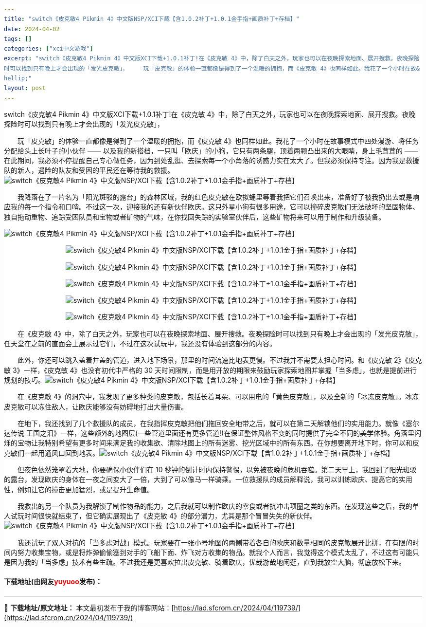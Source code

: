 ```yaml
---
title: "switch《皮克敏4 Pikmin 4》中文版NSP/XCI下载【含1.0.2补丁+1.0.1金手指+画质补丁+存档】"
date: 2024-04-02
tags: []
categories: ["xci中文游戏"]
excerpt: "switch《皮克敏4 Pikmin 4》中文版XCI下载+1.0.1补丁!在《皮克敏 4》中，除了白天之外，玩家也可以在夜晚探索地面、展开搜救。夜晚探险时可以找到只有晚上才会出现的「发光皮克敏」， 　　玩「皮克敏」的体验一直都像是得到了一个温暖的拥抱，而《皮克敏 4》也同样如此。我花了一个小时在故&hellip;"
layout: post
---
```


 <p>switch《皮克敏4 Pikmin 4》中文版XCI下载+1.0.1补丁!在《皮克敏 4》中，除了白天之外，玩家也可以在夜晚探索地面、展开搜救。夜晚探险时可以找到只有晚上才会出现的「发光皮克敏」，</p> <p style="text-align: center;"><iframe allowfullscreen="true" border="0" frameborder="0" framespacing="0" height="400" scrolling="no" src="//player.bilibili.com/player.html?aid=566649216&amp;bvid=BV1qv4y147Z3&amp;cid=1002924362&amp;page=1" width="410"></iframe></p> <p>　　玩「皮克敏」的体验一直都像是得到了一个温暖的拥抱，而《皮克敏 4》也同样如此。我花了一个小时在故事模式中四处漫游、将任务分配给头上长叶子的小伙伴 &mdash;&mdash; 以及我的新搭档，一只叫「欧庆」的小狗，它只有两条腿，顶着两颗凸出来的大眼睛，身上毛茸茸的 &mdash;&mdash; 在此期间，我必须不停提醒自己专心做任务，因为到处乱逛、去探索每一个小角落的诱惑力实在太大了。但我必须保持专注。因为我是救援队的新人，遇险的队友和受困的平民还在等待我的救援。<img align="" border="0" src="https://inews.gtimg.com/om_bt/OqhxpcJOXJUwg-qONp2O0x6jLiH3MoFz2dWNIkpU3cXKcAA/1000" alt="switch《皮克敏4 Pikmin 4》中文版NSP/XCI下载【含1.0.2补丁+1.0.1金手指+画质补丁+存档】" /></p> <p>　　我降落在了一片名为「阳光斑驳的露台」的森林区域，我的红色皮克敏在欧拟蛹里等着我把它们召唤出来，准备好了被我扔出去或是响应我的每一个指令和口哨。不过这一次，迎接我的还有新伙伴欧庆。这只外星小狗有很多用途，它可以撞碎皮克敏们无法破坏的坚固物体、独自拖动重物、追踪受困队员和宝物或者矿物的气味，在你找回失踪的实验室伙伴后，这些矿物将来可以用于制作和升级装备。</p> <p><img align="" border="0" src="https://inews.gtimg.com/om_bt/O4y55tP8w2Rx729ZaNEO4EgOcNNTP2kuOfPqqkbCbQT1QAA/1000" alt="switch《皮克敏4 Pikmin 4》中文版NSP/XCI下载【含1.0.2补丁+1.0.1金手指+画质补丁+存档】" /></p> <div> <p align="center"><img align="" border="0" src="https://lad.sfcrom.cn/wp-content/uploads/2024/04/20240402_660b4b996f2bf.webp" width="700" alt="switch《皮克敏4 Pikmin 4》中文版NSP/XCI下载【含1.0.2补丁+1.0.1金手指+画质补丁+存档】" /></p> <p align="center"><img align="" border="0" src="https://lad.sfcrom.cn/wp-content/uploads/2024/04/20240402_660b4b99d75e3.webp" width="700" alt="switch《皮克敏4 Pikmin 4》中文版NSP/XCI下载【含1.0.2补丁+1.0.1金手指+画质补丁+存档】" /></p> <p align="center"><img align="" border="0" src="https://lad.sfcrom.cn/wp-content/uploads/2024/04/20240402_660b4b9a731d4.webp" width="700" alt="switch《皮克敏4 Pikmin 4》中文版NSP/XCI下载【含1.0.2补丁+1.0.1金手指+画质补丁+存档】" /></p> <p align="center"><img align="" border="0" src="https://lad.sfcrom.cn/wp-content/uploads/2024/04/20240402_660b4b9b06971.webp" width="700" alt="switch《皮克敏4 Pikmin 4》中文版NSP/XCI下载【含1.0.2补丁+1.0.1金手指+画质补丁+存档】" /></p> <p align="center"><img align="" border="0" src="https://lad.sfcrom.cn/wp-content/uploads/2024/04/20240402_660b4b9b99970.webp" width="700" alt="switch《皮克敏4 Pikmin 4》中文版NSP/XCI下载【含1.0.2补丁+1.0.1金手指+画质补丁+存档】" /></p></div> <p>　　在《皮克敏 4》中，除了白天之外，玩家也可以在夜晚探索地面、展开搜救。夜晚探险时可以找到只有晚上才会出现的「发光皮克敏」，任天堂在之前的直面会上展示过它们，不过在这次试玩中，我还没有体验到这部分的内容。</p> <p>　　此外，你还可以跳入盖着井盖的管道，进入地下场景，那里的时间流速比地表更慢。不过我并不需要太担心时间。和《皮克敏 2》《皮克敏 3》一样，《皮克敏 4》也没有初代中严格的 30 天时间限制，而是用开放的期限来鼓励玩家探索地图并掌握「当多虑」，也就是提前进行规划的技巧。<img align="" border="0" src="https://inews.gtimg.com/om_bt/OTPLB8xfcXBGztPuDQmTg6nbobKrY6cft6-BRfZLmSJsQAA/1000" alt="switch《皮克敏4 Pikmin 4》中文版NSP/XCI下载【含1.0.2补丁+1.0.1金手指+画质补丁+存档】" /></p> <p>　　在《皮克敏 4》的洞穴中，我发现了更多种类的皮克敏，包括长着耳朵、可以用电的「黄色皮克敏」，以及全新的「冰冻皮克敏」。冰冻皮克敏可以冻住敌人，让欧庆能够没有妨碍地打出大量伤害。</p> <p>　　在地下，我还找到了几个救援队的成员，在我指挥皮克敏把他们拖回安全地带之后，就可以在第二天解锁他们的实用能力。就像《塞尔达传说 王国之泪》一样，这些额外的地图层(一些管道里面还有更多管道!)在保证整体风格不变的同时提供了完全不同的美学体验。角落里闪烁的宝物让我特别希望有更多时间来满足我的收集欲、清除地图上的所有迷雾、挖光区域中的所有东西。在你想要离开地下时，你可以和皮克敏们一起用通风口回到地表。<img align="" border="0" src="https://inews.gtimg.com/om_bt/Od7FqH8hq1fsPnw3csNckABtIKlg85h58sRt6Qb9jPgTEAA/1000" alt="switch《皮克敏4 Pikmin 4》中文版NSP/XCI下载【含1.0.2补丁+1.0.1金手指+画质补丁+存档】" /></p> <p>　　但夜色依然笼罩着大地，你要确保小伙伴们在 10 秒钟的倒计时内保持警惕，以免被夜晚的危机吞噬。第二天早上，我回到了阳光斑驳的露台，发现欧庆的身体在一夜之间变大了一倍，大到了可以像马一样骑乘。一位救援队的成员解释说，我可以训练欧庆、提高它的实用性，例如让它的撞击更加猛烈，或是提升生命值。</p> <p>　　我救出的另一个队员为我解锁了制作物品的能力，之后我就可以制作欧庆的零食或者抗冲击项圈之类的东西。在发现这些之后，我的单人试玩时间很快就结束了，但它确实展现出了《皮克敏 4》的部分潜力，尤其是那个冒冒失失的新伙伴。<img align="" border="0" src="https://inews.gtimg.com/om_bt/OgFZ1wftIwG7oPg40VVxw_G9vxHP6N0gkxxQi4SZem-LYAA/1000" alt="switch《皮克敏4 Pikmin 4》中文版NSP/XCI下载【含1.0.2补丁+1.0.1金手指+画质补丁+存档】" /></p> <p>　　我还试玩了双人对抗的「当多虑对战」模式。玩家要在一张小号地图的两侧带着各自的欧庆和数量相同的皮克敏展开比拼，在有限的时间内努力收集宝物，或是将炸弹偷偷塞到对手的飞船下面、炸飞对方收集的物品。就我个人而言，我觉得这个模式太乱了，不过这有可能只是因为我的「当多虑」技术有些生疏。不过我还是更喜欢拉出皮克敏、骑着欧庆，优哉游哉地闲逛，直到我放空大脑，彻底放松下来。</p> <p><h4>下载地址(由网友<font color="red">yuyuoo</font>发布)：</h4></p> 

---
📖 **下载地址/原文地址：** 本文最初发布于我的博客网站：[https://lad.sfcrom.cn/2024/04/119739/](https://lad.sfcrom.cn/2024/04/119739/)
